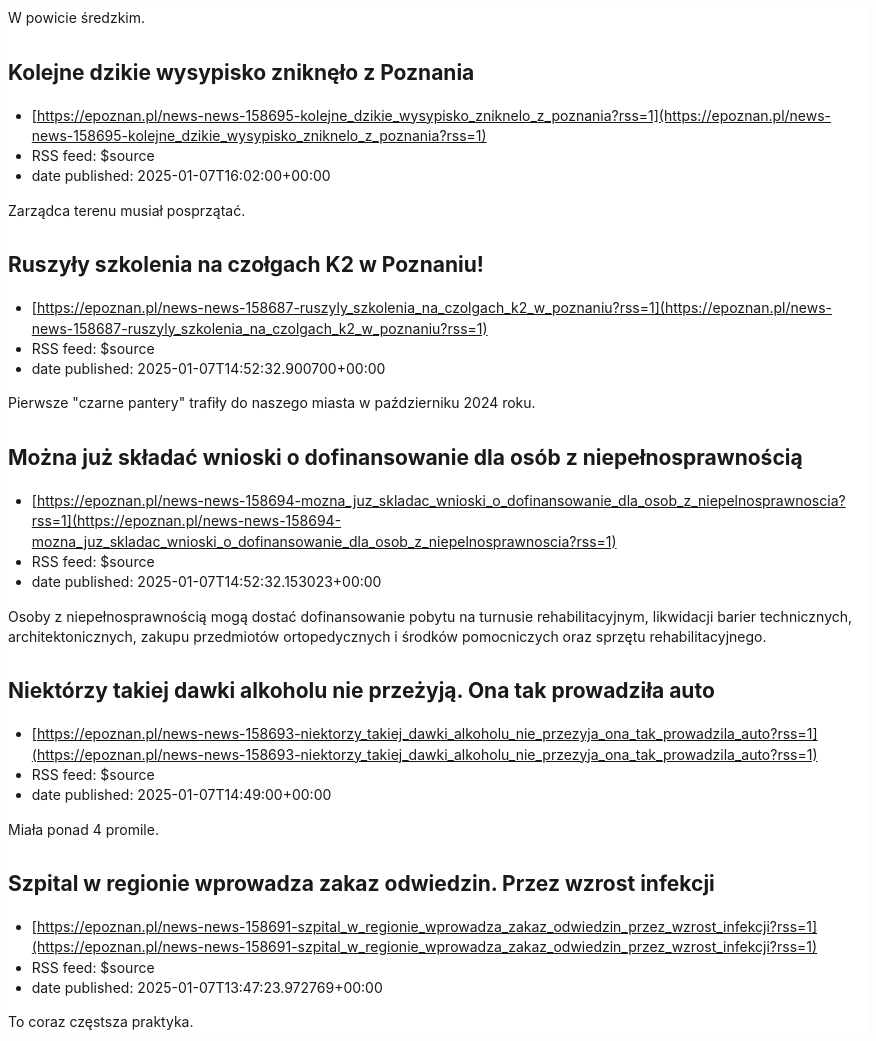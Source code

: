 W powicie średzkim.

## Kolejne dzikie wysypisko zniknęło z Poznania
 - [https://epoznan.pl/news-news-158695-kolejne_dzikie_wysypisko_zniknelo_z_poznania?rss=1](https://epoznan.pl/news-news-158695-kolejne_dzikie_wysypisko_zniknelo_z_poznania?rss=1)
 - RSS feed: $source
 - date published: 2025-01-07T16:02:00+00:00

Zarządca terenu musiał posprzątać.

## Ruszyły szkolenia na czołgach K2 w Poznaniu!
 - [https://epoznan.pl/news-news-158687-ruszyly_szkolenia_na_czolgach_k2_w_poznaniu?rss=1](https://epoznan.pl/news-news-158687-ruszyly_szkolenia_na_czolgach_k2_w_poznaniu?rss=1)
 - RSS feed: $source
 - date published: 2025-01-07T14:52:32.900700+00:00

Pierwsze &quot;czarne pantery&quot; trafiły do naszego miasta w październiku 2024 roku.

## Można już składać wnioski o dofinansowanie dla osób z niepełnosprawnością
 - [https://epoznan.pl/news-news-158694-mozna_juz_skladac_wnioski_o_dofinansowanie_dla_osob_z_niepelnosprawnoscia?rss=1](https://epoznan.pl/news-news-158694-mozna_juz_skladac_wnioski_o_dofinansowanie_dla_osob_z_niepelnosprawnoscia?rss=1)
 - RSS feed: $source
 - date published: 2025-01-07T14:52:32.153023+00:00

Osoby z niepełnosprawnością mogą dostać dofinansowanie pobytu na turnusie rehabilitacyjnym, likwidacji barier technicznych, architektonicznych, zakupu przedmiotów ortopedycznych i środków pomocniczych oraz sprzętu rehabilitacyjnego.

## Niektórzy takiej dawki alkoholu nie przeżyją. Ona tak prowadziła auto
 - [https://epoznan.pl/news-news-158693-niektorzy_takiej_dawki_alkoholu_nie_przezyja_ona_tak_prowadzila_auto?rss=1](https://epoznan.pl/news-news-158693-niektorzy_takiej_dawki_alkoholu_nie_przezyja_ona_tak_prowadzila_auto?rss=1)
 - RSS feed: $source
 - date published: 2025-01-07T14:49:00+00:00

Miała ponad 4 promile.

## Szpital w regionie wprowadza zakaz odwiedzin. Przez wzrost infekcji
 - [https://epoznan.pl/news-news-158691-szpital_w_regionie_wprowadza_zakaz_odwiedzin_przez_wzrost_infekcji?rss=1](https://epoznan.pl/news-news-158691-szpital_w_regionie_wprowadza_zakaz_odwiedzin_przez_wzrost_infekcji?rss=1)
 - RSS feed: $source
 - date published: 2025-01-07T13:47:23.972769+00:00

To coraz częstsza praktyka.
